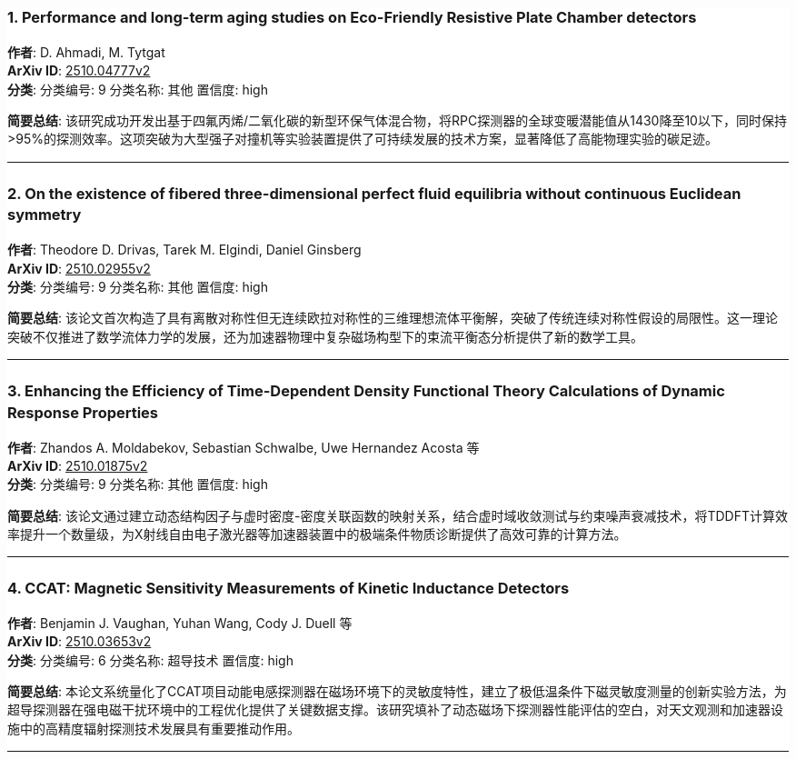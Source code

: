 ### 1. Performance and long-term aging studies on Eco-Friendly Resistive Plate   Chamber detectors

**作者**: D. Ahmadi, M. Tytgat  
**ArXiv ID**: [2510.04777v2](https://arxiv.org/abs/2510.04777v2)  
**分类**: 分类编号: 9
分类名称: 其他
置信度: high  

**简要总结**: 该研究成功开发出基于四氟丙烯/二氧化碳的新型环保气体混合物，将RPC探测器的全球变暖潜能值从1430降至10以下，同时保持>95%的探测效率。这项突破为大型强子对撞机等实验装置提供了可持续发展的技术方案，显著降低了高能物理实验的碳足迹。

---

### 2. On the existence of fibered three-dimensional perfect fluid equilibria   without continuous Euclidean symmetry

**作者**: Theodore D. Drivas, Tarek M. Elgindi, Daniel Ginsberg  
**ArXiv ID**: [2510.02955v2](https://arxiv.org/abs/2510.02955v2)  
**分类**: 分类编号: 9
分类名称: 其他
置信度: high  

**简要总结**: 该论文首次构造了具有离散对称性但无连续欧拉对称性的三维理想流体平衡解，突破了传统连续对称性假设的局限性。这一理论突破不仅推进了数学流体力学的发展，还为加速器物理中复杂磁场构型下的束流平衡态分析提供了新的数学工具。

---

### 3. Enhancing the Efficiency of Time-Dependent Density Functional Theory   Calculations of Dynamic Response Properties

**作者**: Zhandos A. Moldabekov, Sebastian Schwalbe, Uwe Hernandez Acosta 等  
**ArXiv ID**: [2510.01875v2](https://arxiv.org/abs/2510.01875v2)  
**分类**: 分类编号: 9
分类名称: 其他
置信度: high  

**简要总结**: 该论文通过建立动态结构因子与虚时密度-密度关联函数的映射关系，结合虚时域收敛测试与约束噪声衰减技术，将TDDFT计算效率提升一个数量级，为X射线自由电子激光器等加速器装置中的极端条件物质诊断提供了高效可靠的计算方法。

---

### 4. CCAT: Magnetic Sensitivity Measurements of Kinetic Inductance Detectors

**作者**: Benjamin J. Vaughan, Yuhan Wang, Cody J. Duell 等  
**ArXiv ID**: [2510.03653v2](https://arxiv.org/abs/2510.03653v2)  
**分类**: 分类编号: 6
分类名称: 超导技术
置信度: high  

**简要总结**: 本论文系统量化了CCAT项目动能电感探测器在磁场环境下的灵敏度特性，建立了极低温条件下磁灵敏度测量的创新实验方法，为超导探测器在强电磁干扰环境中的工程优化提供了关键数据支撑。该研究填补了动态磁场下探测器性能评估的空白，对天文观测和加速器设施中的高精度辐射探测技术发展具有重要推动作用。

---